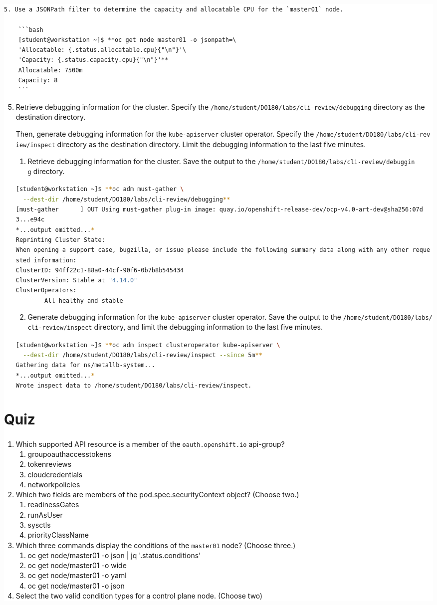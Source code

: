     5. Use a JSONPath filter to determine the capacity and allocatable CPU for the `master01` node.
        
        ```bash
        [student@workstation ~]$ **oc get node master01 -o jsonpath=\
        'Allocatable: {.status.allocatable.cpu}{"\n"}'\
        'Capacity: {.status.capacity.cpu}{"\n"}'**
        Allocatable: 7500m
        Capacity: 8
        ```
        
5. Retrieve debugging information for the cluster. Specify the `/home/student/DO180/labs/cli-review/debugging` directory as the destination directory.
    
    Then, generate debugging information for the `kube-apiserver` cluster operator. Specify the `/home/student/DO180/labs/cli-review/inspect` directory as the destination directory. Limit the debugging information to the last five minutes.
    
    1. Retrieve debugging information for the cluster. Save the output to the `/home/student/DO180/labs/cli-review/debugging` directory.
    
    ```bash
    [student@workstation ~]$ **oc adm must-gather \
      --dest-dir /home/student/DO180/labs/cli-review/debugging**
    [must-gather      ] OUT Using must-gather plug-in image: quay.io/openshift-release-dev/ocp-v4.0-art-dev@sha256:07d3...e94c
    *...output omitted...*
    Reprinting Cluster State:
    When opening a support case, bugzilla, or issue please include the following summary data along with any other requested information:
    ClusterID: 94ff22c1-88a0-44cf-90f6-0b7b8b545434
    ClusterVersion: Stable at "4.14.0"
    ClusterOperators:
            All healthy and stable
    ```
    
    2. Generate debugging information for the `kube-apiserver` cluster operator. Save the output to the `/home/student/DO180/labs/cli-review/inspect` directory, and limit the debugging information to the last five minutes.
    
    ```bash
    [student@workstation ~]$ **oc adm inspect clusteroperator kube-apiserver \
      --dest-dir /home/student/DO180/labs/cli-review/inspect --since 5m**
    Gathering data for ns/metallb-system...
    *...output omitted...*
    Wrote inspect data to /home/student/DO180/labs/cli-review/inspect.
    ```
    

# Quiz

1. Which supported API resource is a member of the `oauth.openshift.io` api-group?
    1. groupoauthaccesstokens
    2. tokenreviews
    3. cloudcredentials
    4. networkpolicies
2. Which two fields are members of the pod.spec.securityContext object? (Choose two.)
    1. readinessGates
    2. runAsUser
    3. sysctls
    4. priorityClassName
3. Which three commands display the conditions of the `master01` node? (Choose three.)
    1. oc get node/master01 -o json | jq '.status.conditions’
    2. oc get node/master01 -o wide
    3. oc get node/master01 -o yaml
    4. oc get node/master01 -o json
4. Select the two valid condition types for a control plane node. (Choose two)